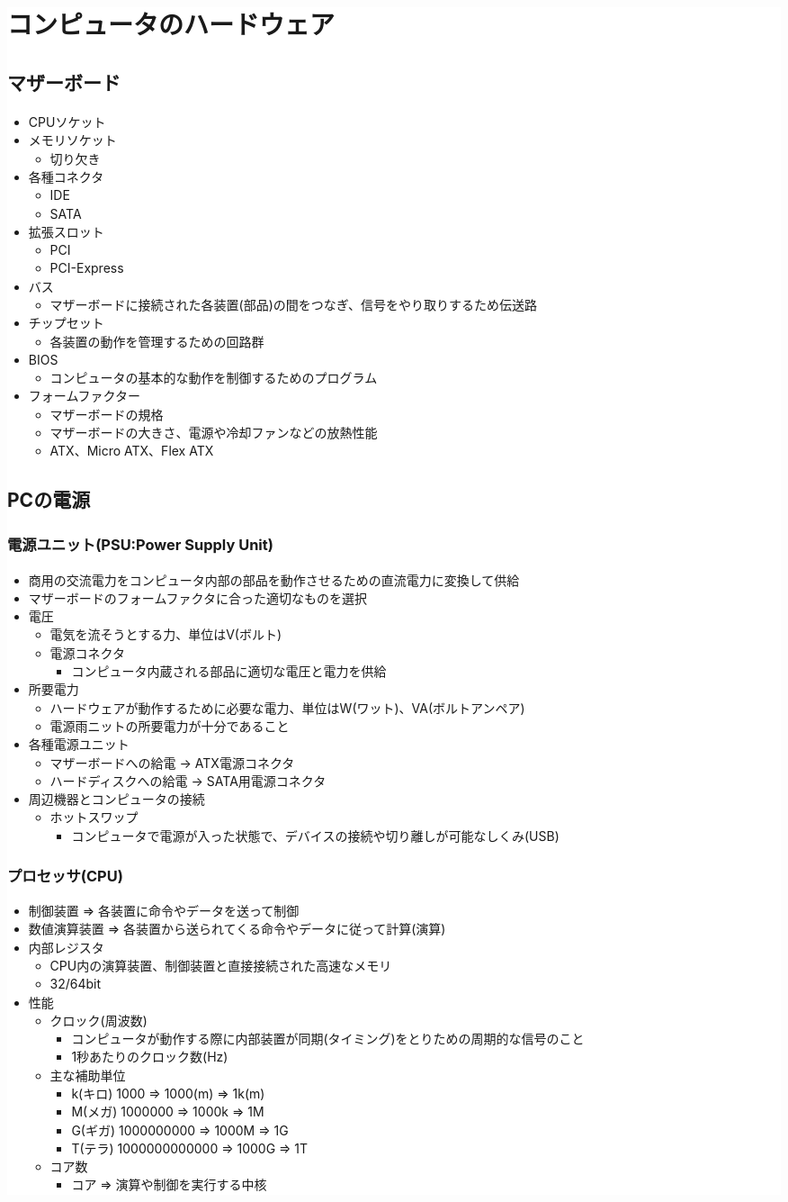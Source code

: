 # コンピュータのハードウェア

## マザーボード
- CPUソケット
- メモリソケット
    - 切り欠き
- 各種コネクタ
    - IDE
    - SATA
- 拡張スロット
    - PCI
    - PCI-Express
- バス
    - マザーボードに接続された各装置(部品)の間をつなぎ、信号をやり取りするため伝送路
- チップセット
    - 各装置の動作を管理するための回路群
- BIOS
    - コンピュータの基本的な動作を制御するためのプログラム
- フォームファクター
    - マザーボードの規格
    - マザーボードの大きさ、電源や冷却ファンなどの放熱性能
    - ATX、Micro ATX、Flex ATX

## PCの電源

### 電源ユニット(PSU:Power Supply Unit)

- 商用の交流電力をコンピュータ内部の部品を動作させるための直流電力に変換して供給
- マザーボードのフォームファクタに合った適切なものを選択
- 電圧
    - 電気を流そうとする力、単位はV(ボルト)
    - 電源コネクタ
        - コンピュータ内蔵される部品に適切な電圧と電力を供給
- 所要電力
    - ハードウェアが動作するために必要な電力、単位はW(ワット)、VA(ボルトアンペア)
    - 電源雨ニットの所要電力が十分であること
- 各種電源ユニット
    - マザーボードへの給電 -> ATX電源コネクタ
    - ハードディスクへの給電 -> SATA用電源コネクタ
- 周辺機器とコンピュータの接続
    - ホットスワップ
        - コンピュータで電源が入った状態で、デバイスの接続や切り離しが可能なしくみ(USB)

### プロセッサ(CPU)

- 制御装置 => 各装置に命令やデータを送って制御
- 数値演算装置 => 各装置から送られてくる命令やデータに従って計算(演算)
- 内部レジスタ
    - CPU内の演算装置、制御装置と直接接続された高速なメモリ
    - 32/64bit
- 性能
    - クロック(周波数)
        - コンピュータが動作する際に内部装置が同期(タイミング)をとりための周期的な信号のこと
        - 1秒あたりのクロック数(Hz)
    - 主な補助単位
        - k(キロ) 1000 => 1000(m) => 1k(m)
        - M(メガ) 1000000 => 1000k => 1M
        - G(ギガ) 1000000000 => 1000M => 1G
        - T(テラ) 1000000000000 => 1000G => 1T
    - コア数
        - コア => 演算や制御を実行する中核